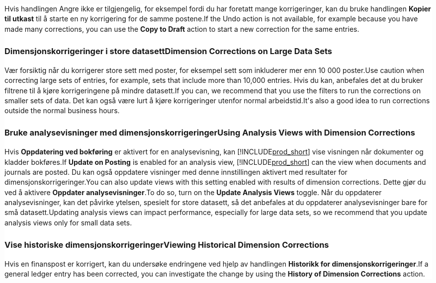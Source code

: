 <span data-ttu-id="38d93-457">Hvis handlingen Angre ikke er tilgjengelig, for eksempel fordi du har foretatt mange korrigeringer, kan du bruke handlingen **Kopier til utkast** til å starte en ny korrigering for de samme postene.</span><span class="sxs-lookup"><span data-stu-id="38d93-457">If the Undo action is not available, for example because you have made many corrections, you can use the **Copy to Draft** action to start a new correction for the same entries.</span></span>

### <a name="dimension-corrections-on-large-data-sets"></a><span data-ttu-id="38d93-458">Dimensjonskorrigeringer i store datasett</span><span class="sxs-lookup"><span data-stu-id="38d93-458">Dimension Corrections on Large Data Sets</span></span>
<span data-ttu-id="38d93-459">Vær forsiktig når du korrigerer store sett med poster, for eksempel sett som inkluderer mer enn 10 000 poster.</span><span class="sxs-lookup"><span data-stu-id="38d93-459">Use caution when correcting large sets of entries, for example, sets that include more than 10,000 entries.</span></span> <span data-ttu-id="38d93-460">Hvis du kan, anbefales det at du bruker filtrene til å kjøre korrigeringene på mindre datasett.</span><span class="sxs-lookup"><span data-stu-id="38d93-460">If you can, we recommend that you use the filters to run the corrections on smaller sets of data.</span></span> <span data-ttu-id="38d93-461">Det kan også være lurt å kjøre korrigeringer utenfor normal arbeidstid.</span><span class="sxs-lookup"><span data-stu-id="38d93-461">It's also a good idea to run corrections outside the normal business hours.</span></span> 

### <a name="using-analysis-views-with-dimension-corrections"></a><span data-ttu-id="38d93-462">Bruke analysevisninger med dimensjonskorrigeringer</span><span class="sxs-lookup"><span data-stu-id="38d93-462">Using Analysis Views with Dimension Corrections</span></span>
<span data-ttu-id="38d93-463">Hvis **Oppdatering ved bokføring** er aktivert for en analysevisning, kan [!INCLUDE[prod_short](includes/prod_short.md)] vise visningen når dokumenter og kladder bokføres.</span><span class="sxs-lookup"><span data-stu-id="38d93-463">If **Update on Posting** is enabled for an analysis view, [!INCLUDE[prod_short](includes/prod_short.md)] can the view when documents and journals are posted.</span></span> <span data-ttu-id="38d93-464">Du kan også oppdatere visninger med denne innstillingen aktivert med resultater for dimensjonskorrigeringer.</span><span class="sxs-lookup"><span data-stu-id="38d93-464">You can also update views with this setting enabled with results of dimension corrections.</span></span> <span data-ttu-id="38d93-465">Dette gjør du ved å aktivere **Oppdater analysevisninger**.</span><span class="sxs-lookup"><span data-stu-id="38d93-465">To do so, turn on the **Update Analysis Views** toggle.</span></span> <span data-ttu-id="38d93-466">Når du oppdaterer analysevisninger, kan det påvirke ytelsen, spesielt for store datasett, så det anbefales at du oppdaterer analysevisninger bare for små datasett.</span><span class="sxs-lookup"><span data-stu-id="38d93-466">Updating analysis views can impact performance, especially for large data sets, so we recommend that you update analysis views only for small data sets.</span></span>  

### <a name="viewing-historical-dimension-corrections"></a><span data-ttu-id="38d93-467">Vise historiske dimensjonskorrigeringer</span><span class="sxs-lookup"><span data-stu-id="38d93-467">Viewing Historical Dimension Corrections</span></span>
<span data-ttu-id="38d93-468">Hvis en finanspost er korrigert, kan du undersøke endringene ved hjelp av handlingen **Historikk for dimensjonskorrigeringer**.</span><span class="sxs-lookup"><span data-stu-id="38d93-468">If a general ledger entry has been corrected, you can investigate the change by using the **History of Dimension Corrections** action.</span></span>
